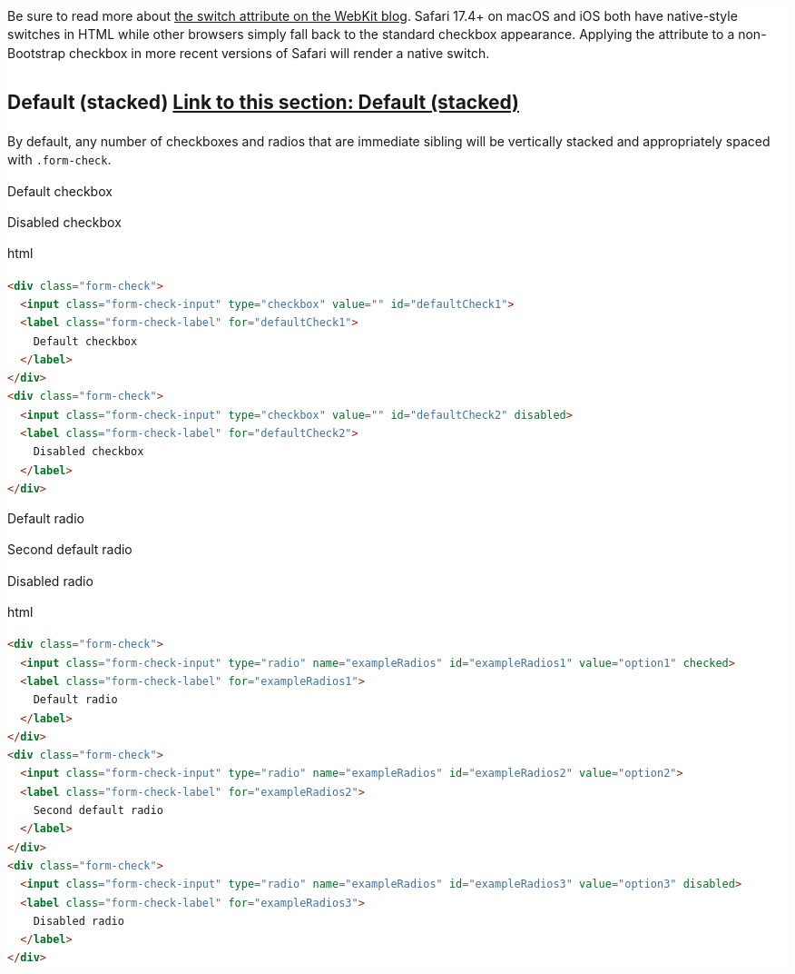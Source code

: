 Be sure to read more about [the switch attribute on the WebKit blog](https://webkit.org/blog/15054/an-html-switch-control/). Safari 17.4+ on macOS and iOS both have native-style switches in HTML while other browsers simply fall back to the standard checkbox appearance. Applying the attribute to a non-Bootstrap checkbox in more recent versions of Safari will render a native switch.

## Default (stacked) [Link to this section: Default (stacked)](https://getbootstrap.com/docs/5.3/forms/checks-radios/\#default-stacked)

By default, any number of checkboxes and radios that are immediate sibling will be vertically stacked and appropriately spaced with `.form-check`.

Default checkbox


Disabled checkbox


html

```html
<div class="form-check">
  <input class="form-check-input" type="checkbox" value="" id="defaultCheck1">
  <label class="form-check-label" for="defaultCheck1">
    Default checkbox
  </label>
</div>
<div class="form-check">
  <input class="form-check-input" type="checkbox" value="" id="defaultCheck2" disabled>
  <label class="form-check-label" for="defaultCheck2">
    Disabled checkbox
  </label>
</div>
```

Default radio


Second default radio


Disabled radio


html

```html
<div class="form-check">
  <input class="form-check-input" type="radio" name="exampleRadios" id="exampleRadios1" value="option1" checked>
  <label class="form-check-label" for="exampleRadios1">
    Default radio
  </label>
</div>
<div class="form-check">
  <input class="form-check-input" type="radio" name="exampleRadios" id="exampleRadios2" value="option2">
  <label class="form-check-label" for="exampleRadios2">
    Second default radio
  </label>
</div>
<div class="form-check">
  <input class="form-check-input" type="radio" name="exampleRadios" id="exampleRadios3" value="option3" disabled>
  <label class="form-check-label" for="exampleRadios3">
    Disabled radio
  </label>
</div>
```
